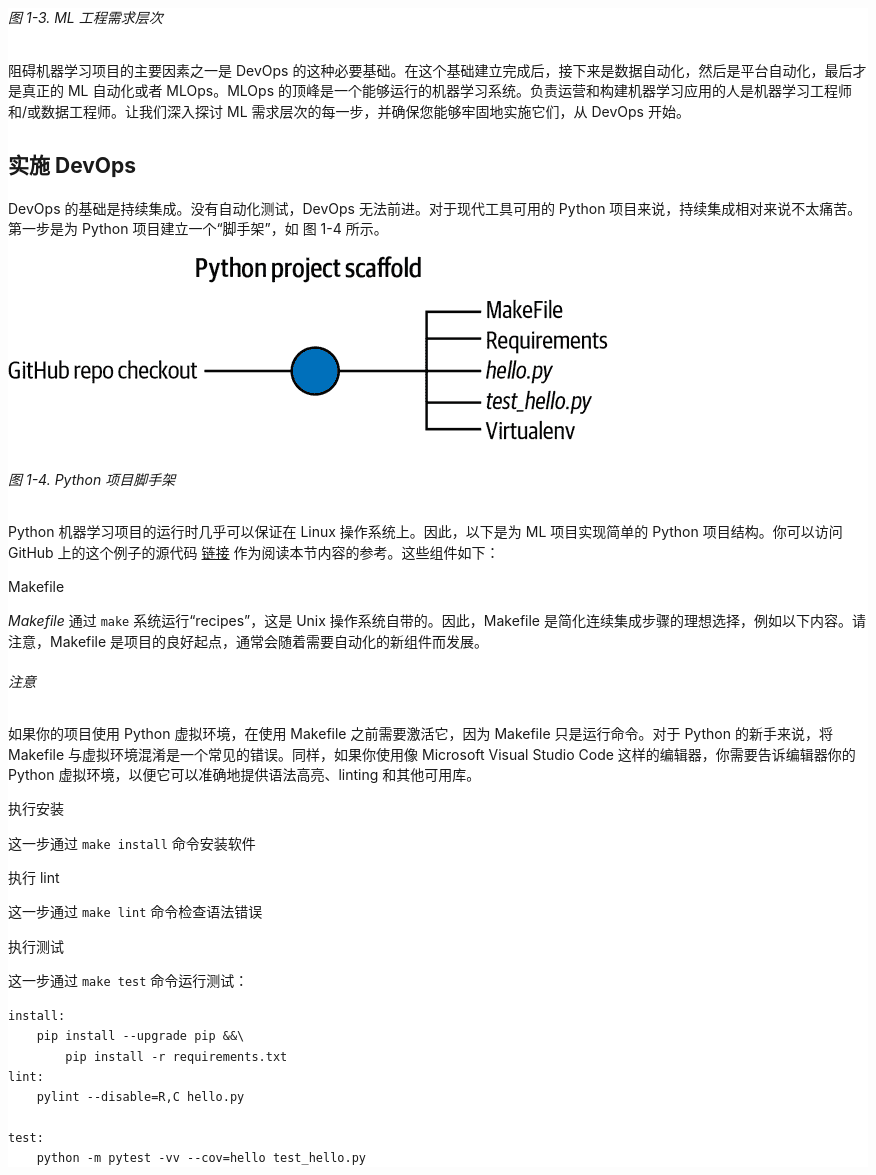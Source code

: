 ###### 图 1-3\. ML 工程需求层次

阻碍机器学习项目的主要因素之一是 DevOps 的这种必要基础。在这个基础建立完成后，接下来是数据自动化，然后是平台自动化，最后才是真正的 ML 自动化或者 MLOps。MLOps 的顶峰是一个能够运行的机器学习系统。负责运营和构建机器学习应用的人是机器学习工程师和/或数据工程师。让我们深入探讨 ML 需求层次的每一步，并确保您能够牢固地实施它们，从 DevOps 开始。

## 实施 DevOps

DevOps 的基础是持续集成。没有自动化测试，DevOps 无法前进。对于现代工具可用的 Python 项目来说，持续集成相对来说不太痛苦。第一步是为 Python 项目建立一个“脚手架”，如 图 1-4 所示。

![Python 项目脚手架](img/pmlo_0104.png)

###### 图 1-4\. Python 项目脚手架

Python 机器学习项目的运行时几乎可以保证在 Linux 操作系统上。因此，以下是为 ML 项目实现简单的 Python 项目结构。你可以访问 GitHub 上的这个例子的源代码 [链接](https://oreil.ly/4dei0) 作为阅读本节内容的参考。这些组件如下：

Makefile

*Makefile* 通过 `make` 系统运行“recipes”，这是 Unix 操作系统自带的。因此，Makefile 是简化连续集成步骤的理想选择，例如以下内容。请注意，Makefile 是项目的良好起点，通常会随着需要自动化的新组件而发展。

###### 注意

如果你的项目使用 Python 虚拟环境，在使用 Makefile 之前需要激活它，因为 Makefile 只是运行命令。对于 Python 的新手来说，将 Makefile 与虚拟环境混淆是一个常见的错误。同样，如果你使用像 Microsoft Visual Studio Code 这样的编辑器，你需要告诉编辑器你的 Python 虚拟环境，以便它可以准确地提供语法高亮、linting 和其他可用库。

执行安装

这一步通过 `make install` 命令安装软件

执行 lint

这一步通过 `make lint` 命令检查语法错误

执行测试

这一步通过 `make test` 命令运行测试：

```
install:
	pip install --upgrade pip &&\
		pip install -r requirements.txt
lint:
	pylint --disable=R,C hello.py

test:
	python -m pytest -vv --cov=hello test_hello.py
```
